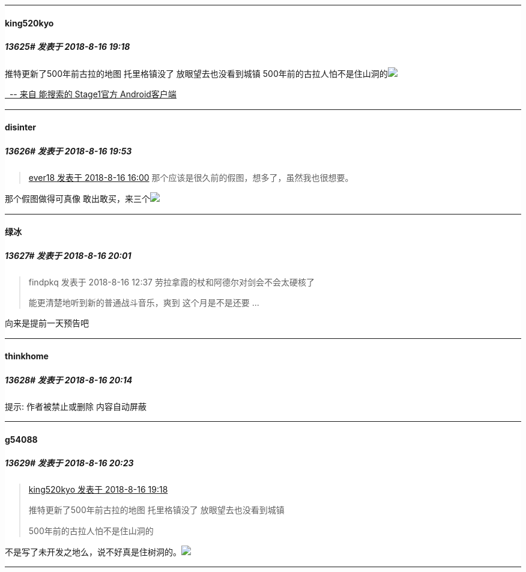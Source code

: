 *****

####  king520kyo  
##### 13625#       发表于 2018-8-16 19:18

推特更新了500年前古拉的地图 托里格镇没了 放眼望去也没看到城镇
500年前的古拉人怕不是住山洞的<img src="https://static.saraba1st.com/image/smiley/face2017/067.png" referrerpolicy="no-referrer">

[  -- 来自 能搜索的 Stage1官方 Android客户端](https://www.coolapk.com/apk/140634)

*****

####  disinter  
##### 13626#       发表于 2018-8-16 19:53

<blockquote><a href="httphttps://bbs.saraba1st.com/2b/forum.php?mod=redirect&amp;goto=findpost&amp;pid=40665857&amp;ptid=1368000" target="_blank">ever18 发表于 2018-8-16 16:00</a>
那个应该是很久前的假图，想多了，虽然我也很想要。</blockquote>
那个假图做得可真像
敢出敢买，来三个<img src="https://static.saraba1st.com/image/smiley/face2017/026.png" referrerpolicy="no-referrer">

*****

####  绿冰  
##### 13627#       发表于 2018-8-16 20:01

<blockquote>findpkq 发表于 2018-8-16 12:37
劳拉拿霞的杖和阿德尔对剑会不会太硬核了

能更清楚地听到新的普通战斗音乐，爽到 这个月是不是还要 ...</blockquote>
向来是提前一天预告吧

*****

####  thinkhome  
##### 13628#       发表于 2018-8-16 20:14

提示: 作者被禁止或删除 内容自动屏蔽

*****

####  g54088  
##### 13629#       发表于 2018-8-16 20:23

<blockquote><a href="httphttps://bbs.saraba1st.com/2b/forum.php?mod=redirect&amp;goto=findpost&amp;pid=40667795&amp;ptid=1368000" target="_blank">king520kyo 发表于 2018-8-16 19:18</a>

推特更新了500年前古拉的地图 托里格镇没了 放眼望去也没看到城镇

500年前的古拉人怕不是住山洞的</blockquote>
不是写了未开发之地么，说不好真是住树洞的。<img src="https://static.saraba1st.com/image/smiley/face2017/067.png" referrerpolicy="no-referrer">

*****
